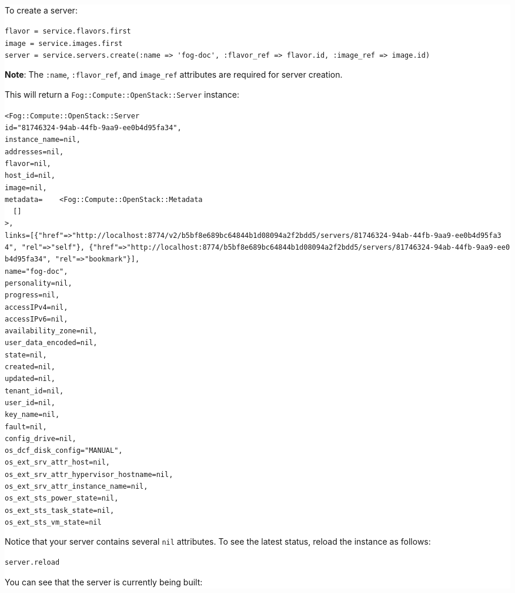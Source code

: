 To create a server:

	flavor = service.flavors.first
	image = service.images.first
	server = service.servers.create(:name => 'fog-doc', :flavor_ref => flavor.id, :image_ref => image.id)

**Note**: The `:name`, `:flavor_ref`, and `image_ref` attributes are required for server creation.

This will return a `Fog::Compute::OpenStack::Server` instance:

	<Fog::Compute::OpenStack::Server
    id="81746324-94ab-44fb-9aa9-ee0b4d95fa34",
    instance_name=nil,
    addresses=nil,
    flavor=nil,
    host_id=nil,
    image=nil,
    metadata=    <Fog::Compute::OpenStack::Metadata
      []
    >,
    links=[{"href"=>"http://localhost:8774/v2/b5bf8e689bc64844b1d08094a2f2bdd5/servers/81746324-94ab-44fb-9aa9-ee0b4d95fa34", "rel"=>"self"}, {"href"=>"http://localhost:8774/b5bf8e689bc64844b1d08094a2f2bdd5/servers/81746324-94ab-44fb-9aa9-ee0b4d95fa34", "rel"=>"bookmark"}],
    name="fog-doc",
    personality=nil,
    progress=nil,
    accessIPv4=nil,
    accessIPv6=nil,
    availability_zone=nil,
    user_data_encoded=nil,
    state=nil,
    created=nil,
    updated=nil,
    tenant_id=nil,
    user_id=nil,
    key_name=nil,
    fault=nil,
    config_drive=nil,
    os_dcf_disk_config="MANUAL",
    os_ext_srv_attr_host=nil,
    os_ext_srv_attr_hypervisor_hostname=nil,
    os_ext_srv_attr_instance_name=nil,
    os_ext_sts_power_state=nil,
    os_ext_sts_task_state=nil,
    os_ext_sts_vm_state=nil
  >

Notice that your server contains several `nil` attributes. To see the latest status, reload the instance as follows:

	server.reload

You can see that the server is currently being built:
